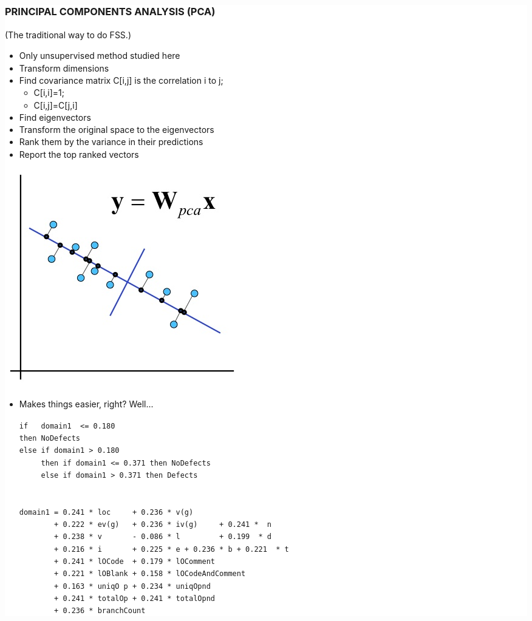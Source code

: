 ### PRINCIPAL COMPONENTS ANALYSIS (PCA)

(The traditional way to do FSS.)

-   Only unsupervised method studied here
-   Transform dimensions
-   Find covariance matrix C\[i,j\] is the correlation i to j;
    -   C\[i,i\]=1;
    -   C\[i,j\]=C\[j,i\]
-   Find eigenvectors
-   Transform the original space to the eigenvectors
-   Rank them by the variance in their predictions
-   Report the top ranked vectors

![](../img/pca-img.jpg)

-   Makes things easier, right? Well...

        if   domain1  <= 0.180 
        then NoDefects 
        else if domain1 > 0.180 
             then if domain1 <= 0.371 then NoDefects 
             else if domain1 > 0.371 then Defects 


        domain1 = 0.241 * loc     + 0.236 * v(g) 
                + 0.222 * ev(g)   + 0.236 * iv(g)     + 0.241 *  n 
                + 0.238 * v       - 0.086 * l         + 0.199  * d 
                + 0.216 * i       + 0.225 * e + 0.236 * b + 0.221  * t 
                + 0.241 * lOCode  + 0.179 * lOComment 
                + 0.221 * lOBlank + 0.158 * lOCodeAndComment 
                + 0.163 * uniqO p + 0.234 * uniqOpnd 
                + 0.241 * totalOp + 0.241 * totalOpnd 
                + 0.236 * branchCount

